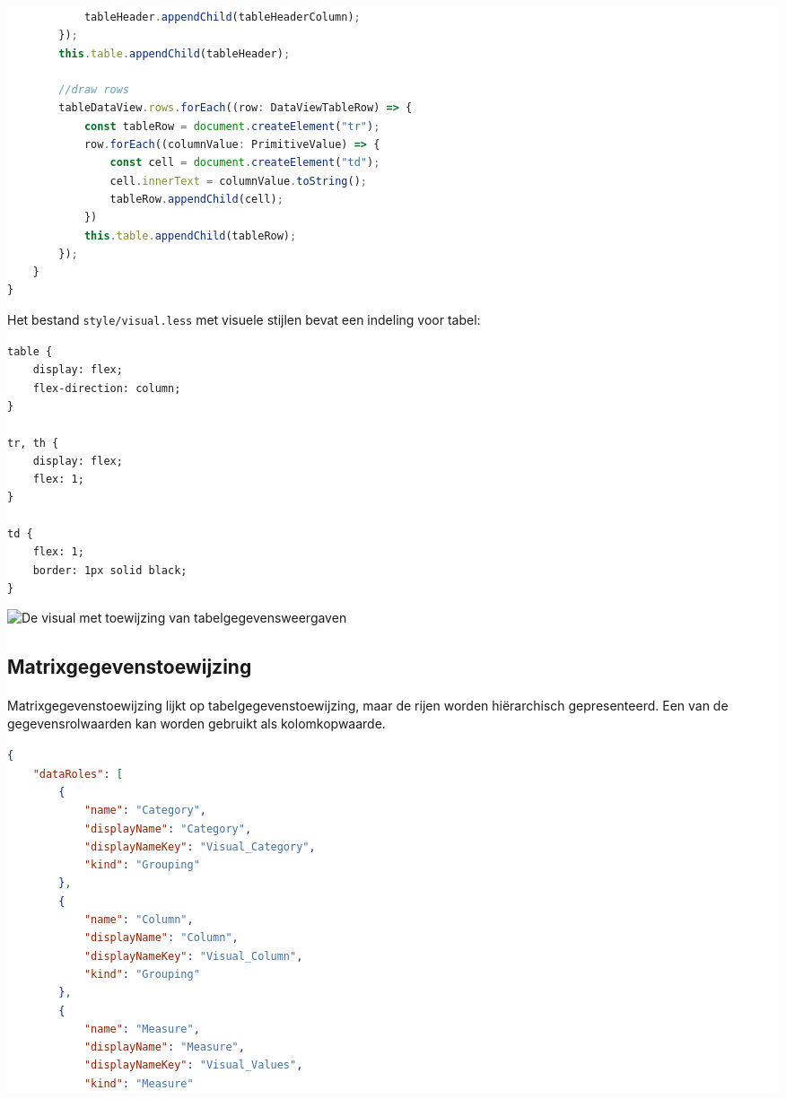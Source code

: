 ```typescript
            tableHeader.appendChild(tableHeaderColumn);
        });
        this.table.appendChild(tableHeader);

        //draw rows
        tableDataView.rows.forEach((row: DataViewTableRow) => {
            const tableRow = document.createElement("tr");
            row.forEach((columnValue: PrimitiveValue) => {
                const cell = document.createElement("td");
                cell.innerText = columnValue.toString();
                tableRow.appendChild(cell);
            })
            this.table.appendChild(tableRow);
        });
    }
}
```

Het bestand `style/visual.less` met visuele stijlen bevat een indeling voor tabel:

```less
table {
    display: flex;
    flex-direction: column;
}

tr, th {
    display: flex;
    flex: 1;
}

td {
    flex: 1;
    border: 1px solid black;
}
```

![De visual met toewijzing van tabelgegevensweergaven](media/dataview-mappings/table-dataview-mapping-visual.png)

## <a name="matrix-data-mapping"></a>Matrixgegevenstoewijzing

Matrixgegevenstoewijzing lijkt op tabelgegevenstoewijzing, maar de rijen worden hiërarchisch gepresenteerd. Een van de gegevensrolwaarden kan worden gebruikt als kolomkopwaarde.

```json
{
    "dataRoles": [
        {
            "name": "Category",
            "displayName": "Category",
            "displayNameKey": "Visual_Category",
            "kind": "Grouping"
        },
        {
            "name": "Column",
            "displayName": "Column",
            "displayNameKey": "Visual_Column",
            "kind": "Grouping"
        },
        {
            "name": "Measure",
            "displayName": "Measure",
            "displayNameKey": "Visual_Values",
            "kind": "Measure"
```